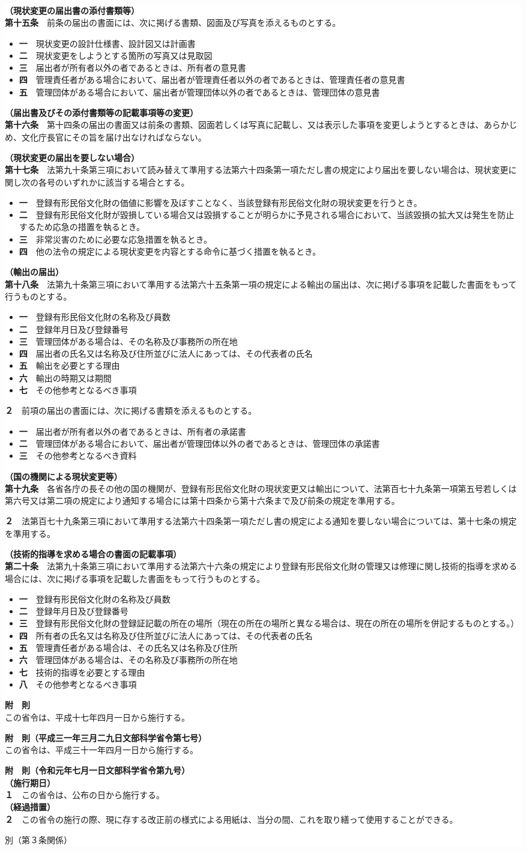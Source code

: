 **（現状変更の届出書の添付書類等）**  
**第十五条**　前条の届出の書面には、次に掲げる書類、図面及び写真を添えるものとする。  
* **一**　現状変更の設計仕様書、設計図又は計画書  
* **二**　現状変更をしようとする箇所の写真又は見取図  
* **三**　届出者が所有者以外の者であるときは、所有者の意見書  
* **四**　管理責任者がある場合において、届出者が管理責任者以外の者であるときは、管理責任者の意見書  
* **五**　管理団体がある場合において、届出者が管理団体以外の者であるときは、管理団体の意見書  
  
**（届出書及びその添付書類等の記載事項等の変更）**  
**第十六条**　第十四条の届出の書面又は前条の書類、図面若しくは写真に記載し、又は表示した事項を変更しようとするときは、あらかじめ、文化庁長官にその旨を届け出なければならない。  
  
**（現状変更の届出を要しない場合）**  
**第十七条**　法第九十条第三項において読み替えて準用する法第六十四条第一項ただし書の規定により届出を要しない場合は、現状変更に関し次の各号のいずれかに該当する場合とする。  
* **一**　登録有形民俗文化財の価値に影響を及ぼすことなく、当該登録有形民俗文化財の現状変更を行うとき。  
* **二**　登録有形民俗文化財が毀損している場合又は毀損することが明らかに予見される場合において、当該毀損の拡大又は発生を防止するため応急の措置を執るとき。  
* **三**　非常災害のために必要な応急措置を執るとき。  
* **四**　他の法令の規定による現状変更を内容とする命令に基づく措置を執るとき。  
  
**（輸出の届出）**  
**第十八条**　法第九十条第三項において準用する法第六十五条第一項の規定による輸出の届出は、次に掲げる事項を記載した書面をもって行うものとする。  
* **一**　登録有形民俗文化財の名称及び員数  
* **二**　登録年月日及び登録番号  
* **三**　管理団体がある場合は、その名称及び事務所の所在地  
* **四**　届出者の氏名又は名称及び住所並びに法人にあっては、その代表者の氏名  
* **五**　輸出を必要とする理由  
* **六**　輸出の時期又は期間  
* **七**　その他参考となるべき事項  
  
**２**　前項の届出の書面には、次に掲げる書類を添えるものとする。  
* **一**　届出者が所有者以外の者であるときは、所有者の承諾書  
* **二**　管理団体がある場合において、届出者が管理団体以外の者であるときは、管理団体の承諾書  
* **三**　その他参考となるべき資料  
  
**（国の機関による現状変更等）**  
**第十九条**　各省各庁の長その他の国の機関が、登録有形民俗文化財の現状変更又は輸出について、法第百七十九条第一項第五号若しくは第六号又は第二項の規定により通知する場合には第十四条から第十六条まで及び前条の規定を準用する。  
  
**２**　法第百七十九条第三項において準用する法第六十四条第一項ただし書の規定による通知を要しない場合については、第十七条の規定を準用する。  
  
**（技術的指導を求める場合の書面の記載事項）**  
**第二十条**　法第九十条第三項において準用する法第六十六条の規定により登録有形民俗文化財の管理又は修理に関し技術的指導を求める場合には、次に掲げる事項を記載した書面をもって行うものとする。  
* **一**　登録有形民俗文化財の名称及び員数  
* **二**　登録年月日及び登録番号  
* **三**　登録有形民俗文化財の登録証記載の所在の場所（現在の所在の場所と異なる場合は、現在の所在の場所を併記するものとする。）  
* **四**　所有者の氏名又は名称及び住所並びに法人にあっては、その代表者の氏名  
* **五**　管理責任者がある場合は、その氏名又は名称及び住所  
* **六**　管理団体がある場合は、その名称及び事務所の所在地  
* **七**　技術的指導を必要とする理由  
* **八**　その他参考となるべき事項  
  
**附　則**  
この省令は、平成十七年四月一日から施行する。  
  
**附　則（平成三一年三月二九日文部科学省令第七号）**  
この省令は、平成三十一年四月一日から施行する。  
  
**附　則（令和元年七月一日文部科学省令第九号）**  
**（施行期日）**  
**１**　この省令は、公布の日から施行する。  
**（経過措置）**  
**２**　この省令の施行の際、現に存する改正前の様式による用紙は、当分の間、これを取り繕って使用することができる。  
  
別（第３条関係）  

          
        